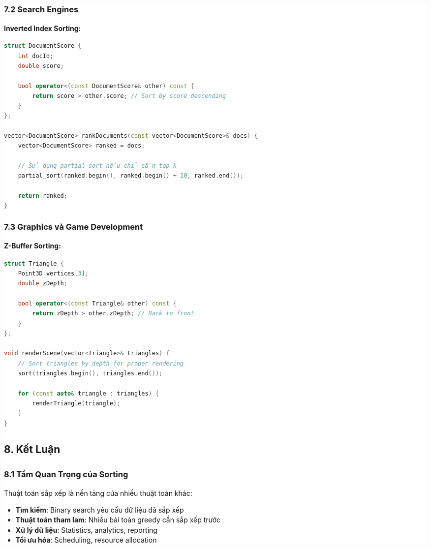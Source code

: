 ### 7.2 Search Engines

**Inverted Index Sorting:**
```cpp
struct DocumentScore {
    int docId;
    double score;
    
    bool operator<(const DocumentScore& other) const {
        return score > other.score; // Sort by score descending
    }
};

vector<DocumentScore> rankDocuments(const vector<DocumentScore>& docs) {
    vector<DocumentScore> ranked = docs;
    
    // Sử dụng partial_sort nếu chỉ cần top-k
    partial_sort(ranked.begin(), ranked.begin() + 10, ranked.end());
    
    return ranked;
}
```

### 7.3 Graphics và Game Development

**Z-Buffer Sorting:**
```cpp
struct Triangle {
    Point3D vertices[3];
    double zDepth;
    
    bool operator<(const Triangle& other) const {
        return zDepth > other.zDepth; // Back to front
    }
};

void renderScene(vector<Triangle>& triangles) {
    // Sort triangles by depth for proper rendering
    sort(triangles.begin(), triangles.end());
    
    for (const auto& triangle : triangles) {
        renderTriangle(triangle);
    }
}
```

## 8. Kết Luận

### 8.1 Tầm Quan Trọng của Sorting

Thuật toán sắp xếp là nền tảng của nhiều thuật toán khác:
- **Tìm kiếm**: Binary search yêu cầu dữ liệu đã sắp xếp
- **Thuật toán tham lam**: Nhiều bài toán greedy cần sắp xếp trước
- **Xử lý dữ liệu**: Statistics, analytics, reporting
- **Tối ưu hóa**: Scheduling, resource allocation
